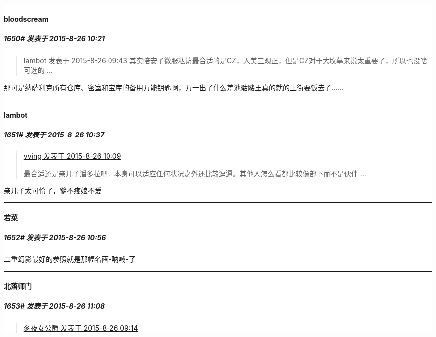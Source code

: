 





-----

####  bloodscream  
##### 1650#       发表于 2015-8-26 10:21



<blockquote>Iambot 发表于 2015-8-26 09:43
其实陪安子微服私访最合适的是CZ，人美三观正，但是CZ对于大坟墓来说太重要了，所以也没啥可选的 ...</blockquote>
那可是纳萨利克所有仓库、密室和宝库的备用万能钥匙啊，万一出了什么差池骷髅王真的就的上街要饭去了……







-----

####  Iambot  
##### 1651#       发表于 2015-8-26 10:37



<blockquote><a href="httphttps://bbs.saraba1st.com/2b/forum.php?mod=redirect&amp;goto=findpost&amp;pid=29970659&amp;ptid=1105959" target="_blank">vving 发表于 2015-8-26 10:09</a>

最合适还是亲儿子潘多拉吧，本身可以适应任何状况之外还比较逗逼。其他人怎么看都比较像部下而不是伙伴 ...</blockquote>
亲儿子太可怜了，爹不疼娘不爱







-----

####  若菜  
##### 1652#       发表于 2015-8-26 10:56




二重幻影最好的参照就是那幅名画-呐喊-了







-----

####  北落师门  
##### 1653#       发表于 2015-8-26 11:08



<blockquote><a href="httphttps://bbs.saraba1st.com/2b/forum.php?mod=redirect&amp;goto=findpost&amp;pid=29970079&amp;ptid=1105959" target="_blank">冬夜女公爵 发表于 2015-8-26 09:14</a>
